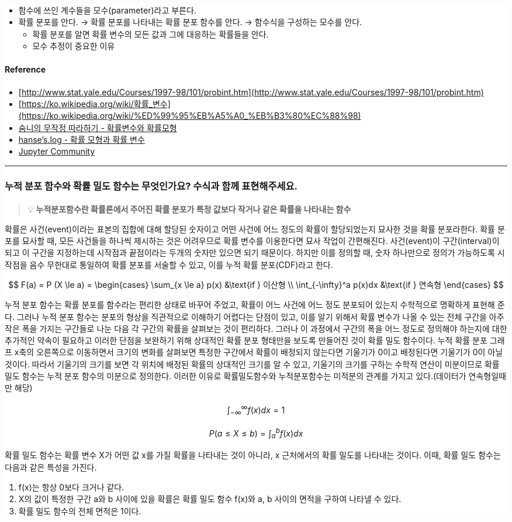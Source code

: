 
- 함수에 쓰인 계수들을 모수(parameter)라고 부른다.
- 확률 분포를 안다. → 확률 분포를 나타내는 확률 분포 함수를 안다. → 함수식을 구성하는 모수를 안다.
    - 확률 분포를 알면 확률 변수의 모든 값과 그에 대응하는 확률들을 안다.
    - 모수 추정이 중요한 이유

#### Reference
- [http://www.stat.yale.edu/Courses/1997-98/101/probint.htm](http://www.stat.yale.edu/Courses/1997-98/101/probint.htm)
- [https://ko.wikipedia.org/wiki/확률_변수](https://ko.wikipedia.org/wiki/%ED%99%95%EB%A5%A0_%EB%B3%80%EC%88%98)
- [숨니의 무작정 따라하기 - 확률변수와 확률모형](https://sumniya.tistory.com/24)
- [hanse’s.log - 확률 모형과 확률 변수](https://velog.io/@ohs2251/%ED%99%95%EB%A5%A0-%EB%AA%A8%ED%98%95%EA%B3%BC-%ED%99%95%EB%A5%A0-%EB%B3%80%EC%88%98)
- [Jupyter Community](https://notebook.community/zzsza/Datascience_School/09.%20%EA%B8%B0%EC%B4%88%20%ED%99%95%EB%A5%A0%EB%A1%A02%20-%20%ED%99%95%EB%A5%A0%20%EB%B3%80%EC%88%98/03.%20%ED%99%95%EB%A5%A0%20%EB%AA%A8%ED%98%95%EC%9D%B4%EB%9E%80)

---

### 누적 분포 함수와 확률 밀도 함수는 무엇인가요? 수식과 함께 표현해주세요.

>💡 <b>누적분포함수란 확률론에서 주어진 확률 분포가 특정 값보다 작거나 같은 확률을 나타내는 함수</b>


확률은 사건(event)이라는 표본의 집합에 대해 할당된 숫자이고 어떤 사건에 어느 정도의 확률이 할당되었는지 묘사한 것을 확률 분포라한다. 확률 분포를 묘사할 때, 모든 사건들을 하나씩 제시하는 것은 어려우므로 확률 변수를 이용한다면 묘사 작업이 간편해진다. 사건(event)이 구간(interval)이 되고 이 구간을 지정하는데 시작점과 끝점이라는 두개의 숫자만 있으면 되기 때문이다. 하지만 이를 정의할 때, 숫자 하나만으로 정의가 가능하도록 시작점을 음수 무한대로 통일하여 확률 분포를 서술할 수 있고, 이를 누적 확률 분포(CDF)라고 한다. 

$$
F(a) = P (X \le a) = \begin{cases}
   \sum_{x \le a} p(x) &\text{if } 이산형 \\
   \int_{-\infty}^a p(x)dx &\text{if } 연속형
\end{cases}
$$

누적 분포 함수는 확률 분포를 함수라는 편리한 상태로 바꾸어 주었고, 확률이 어느 사건에 어느 정도 분포되어 있는지 수학적으로 명확하게 표현해 준다. 그러나 누적 분포 함수는 분포의 형상을 직관적으로 이해하기 어렵다는 단점이 있고, 이를 알기 위해서 확률 변수가 나올 수 있는 전체 구간을 아주 작은 폭을 가지는 구간들로 나눈 다음 각 구간의 확률을 살펴보는 것이 편리하다. 그러나 이 과정에서 구간의 폭을 어느 정도로 정의해야 하는지에 대한 추가적인 약속이 필요하고 이러한 단점을 보완하기 위해 상대적인 확률 분포 형태만을 보도록 만들어진 것이 확률 밀도 함수이다. 누적 확률 분포 그래프 x축의 오른쪽으로 이동하면서 크기의 변화를 살펴보면 특정한 구간에서 확률이 배정되지 않는다면 기울기가 0이고 배정된다면 기울기가 0이 아닐 것이다. 따라서 기울기의 크기를 보면 각 위치에 배정된 확률의 상대적인 크기를 알 수 있고, 기울기의 크기를 구하는 수학적 연산이 미분이므로 확률 밀도 함수는 누적 분포 함수의 미분으로 정의한다. 이러한 이유로 확률밀도함수와 누적분포함수는 미적분의 관계를 가지고 있다.(데이터가 연속형일때만 해당)

$$
\int_{-\infty}^{\infty} f(x)dx = 1
$$

$$
P(a\le X \le b) = \int_a^b f(x)dx
$$

확률 밀도 함수는 확률 변수 X가 어떤 값 x를 가질 확률을 나타내는 것이 아니라, x 근처에서의 확률 밀도를 나타내는 것이다. 이때, 확률 밀도 함수는 다음과 같은 특성을 가진다.

1. f(x)는 항상 0보다 크거나 같다.
2. X의 값이 특정한 구간 a와 b 사이에 있을 확률은 확률 밀도 함수 f(x)와 a, b 사이의 면적을 구하여 나타낼 수 있다.
3. 확률 밀도 함수의 전체 면적은 1이다.
